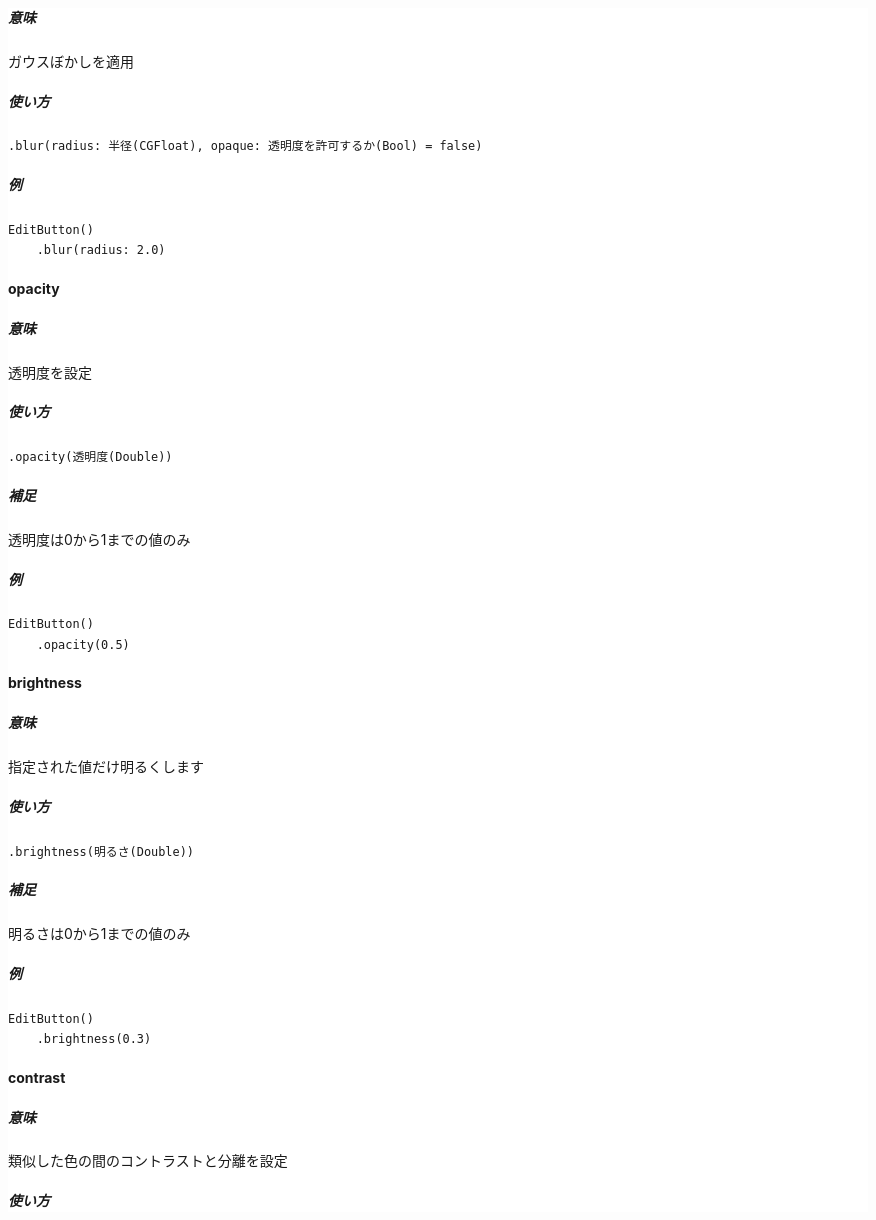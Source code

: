 ##### 意味

ガウスぼかしを適用

##### 使い方

    .blur(radius: 半径(CGFloat), opaque: 透明度を許可するか(Bool) = false)

##### 例

    EditButton()
        .blur(radius: 2.0)

#### opacity

##### 意味

透明度を設定

##### 使い方

    .opacity(透明度(Double))

##### 補足

透明度は0から1までの値のみ

##### 例

    EditButton()
        .opacity(0.5)

#### brightness

##### 意味

指定された値だけ明るくします

##### 使い方

    .brightness(明るさ(Double))

##### 補足

明るさは0から1までの値のみ

##### 例

    EditButton()
        .brightness(0.3)

#### contrast

##### 意味

類似した色の間のコントラストと分離を設定

##### 使い方

